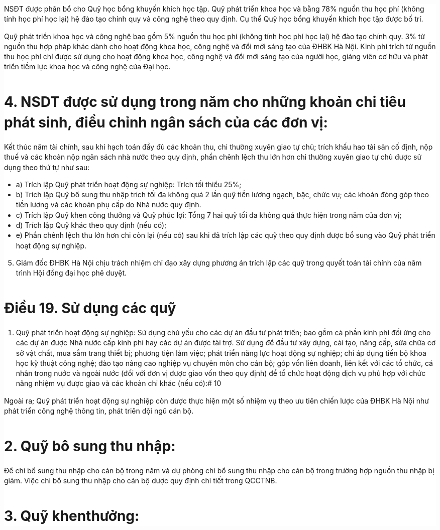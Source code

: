 NSĐT được phân bổ cho Quỹ học bổng khuyến khích học tập. Quỹ phát triển khoa học và bằng 78% nguồn thu học phí (không tính học phí học lại) hệ đào tạo chính quy và công nghệ theo quy định. Cụ thể Quỹ học bổng khuyến khích học tập được bố trí.

Quỹ phát triển khoa học và công nghệ bao gồm 5% nguồn thu học phí (không tính học phí học lại) hệ đào tạo chính quy. 3% từ nguồn thu hợp pháp khác dành cho hoạt động khoa học, công nghệ và đổi mới sáng tạo của ĐHBK Hà Nội. Kinh phí trích từ nguồn thu học phí chỉ được sử dụng cho hoạt động khoa học, công nghệ và đổi mới sáng tạo của người học, giảng viên cơ hữu và phát triển tiềm lực khoa học và công nghệ của Đại học.

# 4. NSDT được sử dụng trong năm cho những khoản chi tiêu phát sinh, điều chỉnh ngân sách của các đơn vị:

Kết thúc năm tài chính, sau khi hạch toán đầy đủ các khoản thu, chi thường xuyên giao tự chủ; trích khấu hao tài sản cố định, nộp thuế và các khoản nộp ngân sách nhà nước theo quy định, phần chênh lệch thu lớn hơn chi thường xuyên giao tự chủ được sử dụng theo thứ tự như sau:

- a) Trích lập Quỹ phát triển hoạt động sự nghiệp: Trích tối thiểu 25%;
- b) Trích lập Quỹ bổ sung thu nhập trích tối đa không quá 2 lần quỹ tiền lương ngạch, bậc, chức vụ; các khoản đóng góp theo tiền lương và các khoản phụ cấp do Nhà nước quy định.
- c) Trích lập Quỹ khen công thưởng và Quỹ phúc lợi: Tổng 7 hai quỹ tối đa không quá thực hiện trong năm của đơn vị;
- d) Trích lập Quỹ khác theo quy định (nếu có);
- e) Phần chênh lệch thu lớn hơn chi còn lại (nếu có) sau khi đã trích lập các quỹ theo quy định được bổ sung vào Quỹ phát triển hoạt động sự nghiệp.

5. Giám đốc ĐHBK Hà Nội chịu trách nhiệm chỉ đạo xây dựng phương án trích lập các quỹ trong quyết toán tài chính của năm trình Hội đồng đại học phê duyệt.

# Điều 19. Sử dụng các quỹ

1. Quỹ phát triển hoạt động sự nghiệp: Sử dụng chủ yếu cho các dự án đầu tư phát triển; bao gồm cả phần kinh phí đối ứng cho các dự án được Nhà nước cấp kinh phí hay các dự án được tài trợ. Sử dụng để đầu tư xây dựng, cải tạo, nâng cấp, sửa chữa cơ sở vật chất, mua sắm trang thiết bị; phương tiện làm việc; phát triển năng lực hoạt động sự nghiệp; chi áp dụng tiến bộ khoa học kỹ thuật công nghệ; đào tạo nâng cao nghiệp vụ chuyên môn cho cán bộ; góp vốn liên doanh, liên kết với các tổ chức, cá nhân trong nước và ngoài nước (đối với đơn vị được giao vốn theo quy định) để tổ chức hoạt động dịch vụ phù hợp với chức năng nhiệm vụ được giao và các khoản chi khác (nếu có):# 10

Ngoài ra; Quỹ phát triển hoạt động sự nghiệp còn dược thực hiện một số nhiệm vụ theo ưu tiên chiến lược của ĐHBK Hà Nội như phát triển công nghệ thông tin, phát triên dội ngũ cán bộ.

# 2. Quỹ bô sung thu nhập:

Để chi bổ sung thu nhập cho cán bộ trong năm và dự phòng chi bổ sung thu nhập cho cán bộ trong trường hợp nguồn thu nhập bị giảm. Việc chi bổ sung thu nhập cho cán bộ dược quy định chi tiết trong QCCTNB.

# 3. Quỹ khenthưởng:
